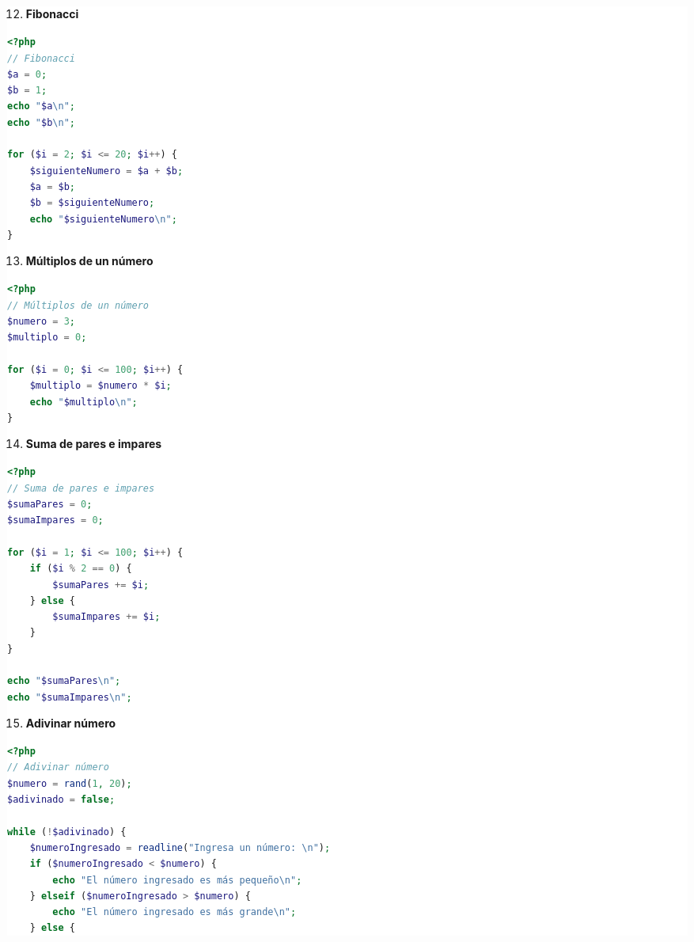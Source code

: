 12. **Fibonacci**
```php
<?php
// Fibonacci
$a = 0;
$b = 1;
echo "$a\n";
echo "$b\n";

for ($i = 2; $i <= 20; $i++) {
    $siguienteNumero = $a + $b;
    $a = $b;
    $b = $siguienteNumero;
    echo "$siguienteNumero\n";
}

```

13. **Múltiplos de un número**
```php
<?php
// Múltiplos de un número
$numero = 3;
$multiplo = 0;

for ($i = 0; $i <= 100; $i++) {
    $multiplo = $numero * $i;
    echo "$multiplo\n";
}

```

14. **Suma de pares e impares**
```php
<?php
// Suma de pares e impares
$sumaPares = 0;
$sumaImpares = 0;

for ($i = 1; $i <= 100; $i++) {
    if ($i % 2 == 0) {
        $sumaPares += $i;
    } else {
        $sumaImpares += $i;
    }
}

echo "$sumaPares\n";
echo "$sumaImpares\n";

```

15. **Adivinar número**
```php
<?php
// Adivinar número
$numero = rand(1, 20);
$adivinado = false;

while (!$adivinado) {
    $numeroIngresado = readline("Ingresa un número: \n");
    if ($numeroIngresado < $numero) {
        echo "El número ingresado es más pequeño\n";
    } elseif ($numeroIngresado > $numero) {
        echo "El número ingresado es más grande\n";
    } else {
```